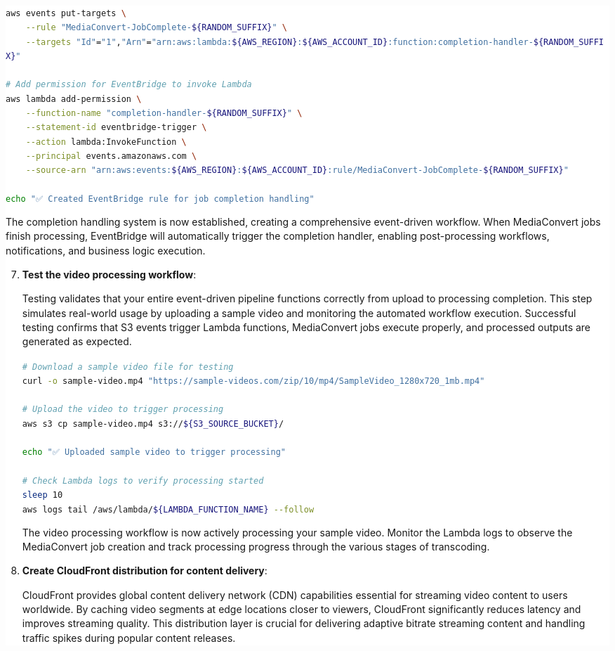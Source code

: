    ```bash
   aws events put-targets \
       --rule "MediaConvert-JobComplete-${RANDOM_SUFFIX}" \
       --targets "Id"="1","Arn"="arn:aws:lambda:${AWS_REGION}:${AWS_ACCOUNT_ID}:function:completion-handler-${RANDOM_SUFFIX}"
   
   # Add permission for EventBridge to invoke Lambda
   aws lambda add-permission \
       --function-name "completion-handler-${RANDOM_SUFFIX}" \
       --statement-id eventbridge-trigger \
       --action lambda:InvokeFunction \
       --principal events.amazonaws.com \
       --source-arn "arn:aws:events:${AWS_REGION}:${AWS_ACCOUNT_ID}:rule/MediaConvert-JobComplete-${RANDOM_SUFFIX}"
   
   echo "✅ Created EventBridge rule for job completion handling"
   ```

   The completion handling system is now established, creating a comprehensive event-driven workflow. When MediaConvert jobs finish processing, EventBridge will automatically trigger the completion handler, enabling post-processing workflows, notifications, and business logic execution.

7. **Test the video processing workflow**:

   Testing validates that your entire event-driven pipeline functions correctly from upload to processing completion. This step simulates real-world usage by uploading a sample video and monitoring the automated workflow execution. Successful testing confirms that S3 events trigger Lambda functions, MediaConvert jobs execute properly, and processed outputs are generated as expected.

   ```bash
   # Download a sample video file for testing
   curl -o sample-video.mp4 "https://sample-videos.com/zip/10/mp4/SampleVideo_1280x720_1mb.mp4"
   
   # Upload the video to trigger processing
   aws s3 cp sample-video.mp4 s3://${S3_SOURCE_BUCKET}/
   
   echo "✅ Uploaded sample video to trigger processing"
   
   # Check Lambda logs to verify processing started
   sleep 10
   aws logs tail /aws/lambda/${LAMBDA_FUNCTION_NAME} --follow
   ```

   The video processing workflow is now actively processing your sample video. Monitor the Lambda logs to observe the MediaConvert job creation and track processing progress through the various stages of transcoding.

8. **Create CloudFront distribution for content delivery**:

   CloudFront provides global content delivery network (CDN) capabilities essential for streaming video content to users worldwide. By caching video segments at edge locations closer to viewers, CloudFront significantly reduces latency and improves streaming quality. This distribution layer is crucial for delivering adaptive bitrate streaming content and handling traffic spikes during popular content releases.
